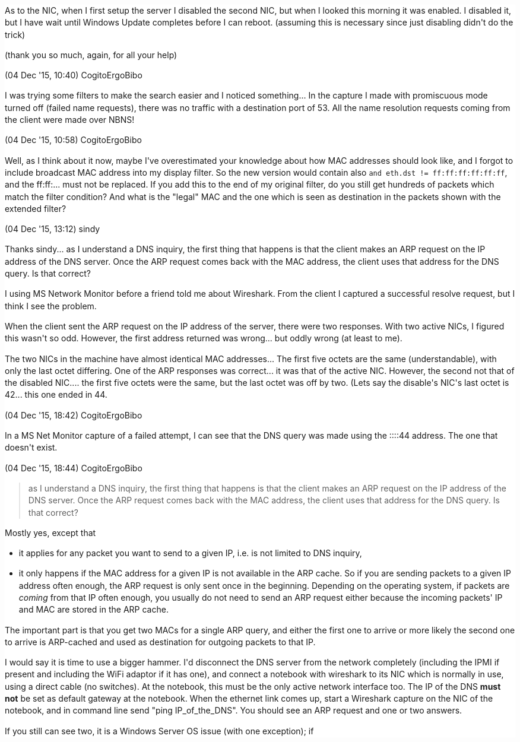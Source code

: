 </p><p>As to the NIC, when I first setup the server I disabled the second NIC, but when I looked this morning it was enabled. I disabled it, but I have wait until Windows Update completes before I can reboot. (assuming this is necessary since just disabling didn't do the trick)</p><p>(thank you so much, again, for all your help)</p></div><div id="comment-48271-info" class="comment-info"><span class="comment-age">(04 Dec '15, 10:40)</span> <span class="comment-user userinfo">CogitoErgoBibo</span></div></div><span id="48272"></span><div id="comment-48272" class="comment not_top_scorer"><div id="post-48272-score" class="comment-score"></div><div class="comment-text"><p>I was trying some filters to make the search easier and I noticed something... In the capture I made with promiscuous mode turned off (failed name requests), there was no traffic with a destination port of 53. All the name resolution requests coming from the client were made over NBNS!</p></div><div id="comment-48272-info" class="comment-info"><span class="comment-age">(04 Dec '15, 10:58)</span> <span class="comment-user userinfo">CogitoErgoBibo</span></div></div><span id="48274"></span><div id="comment-48274" class="comment not_top_scorer"><div id="post-48274-score" class="comment-score"></div><div class="comment-text"><p>Well, as I think about it now, maybe I've overestimated your knowledge about how MAC addresses should look like, and I forgot to include broadcast MAC address into my display filter. So the new version would contain also <code>and eth.dst != ff:ff:ff:ff:ff:ff</code>, and the ff:ff:... must not be replaced. If you add this to the end of my original filter, do you still get hundreds of packets which match the filter condition? And what is the "legal" MAC and the one which is seen as destination in the packets shown with the extended filter?</p></div><div id="comment-48274-info" class="comment-info"><span class="comment-age">(04 Dec '15, 13:12)</span> <span class="comment-user userinfo">sindy</span></div></div><span id="48278"></span><div id="comment-48278" class="comment not_top_scorer"><div id="post-48278-score" class="comment-score"></div><div class="comment-text"><p>Thanks sindy... as I understand a DNS inquiry, the first thing that happens is that the client makes an ARP request on the IP address of the DNS server. Once the ARP request comes back with the MAC address, the client uses that address for the DNS query. Is that correct?</p><p>I using MS Network Monitor before a friend told me about Wireshark. From the client I captured a successful resolve request, but I think I see the problem.</p><p>When the client sent the ARP request on the IP address of the server, there were two responses. With two active NICs, I figured this wasn't so odd. However, the first address returned was wrong... but oddly wrong (at least to me).</p><p>The two NICs in the machine have almost identical MAC addresses... The first five octets are the same (understandable), with only the last octet differing. One of the ARP responses was correct... it was that of the active NIC. However, the second not that of the disabled NIC.... the first five octets were the same, but the last octet was off by two. (Lets say the disable's NIC's last octet is 42... this one ended in 44.</p></div><div id="comment-48278-info" class="comment-info"><span class="comment-age">(04 Dec '15, 18:42)</span> <span class="comment-user userinfo">CogitoErgoBibo</span></div></div><span id="48279"></span><div id="comment-48279" class="comment not_top_scorer"><div id="post-48279-score" class="comment-score"></div><div class="comment-text"><p>In a MS Net Monitor capture of a failed attempt, I can see that the DNS query was made using the ::::44 address. The one that doesn't exist.</p></div><div id="comment-48279-info" class="comment-info"><span class="comment-age">(04 Dec '15, 18:44)</span> <span class="comment-user userinfo">CogitoErgoBibo</span></div></div><span id="48280"></span><div id="comment-48280" class="comment not_top_scorer"><div id="post-48280-score" class="comment-score"></div><div class="comment-text"><blockquote><p>as I understand a DNS inquiry, the first thing that happens is that the client makes an ARP request on the IP address of the DNS server. Once the ARP request comes back with the MAC address, the client uses that address for the DNS query. Is that correct?</p></blockquote><p>Mostly yes, except that</p><ul><li><p>it applies for any packet you want to send to a given IP, i.e. is not limited to DNS inquiry,</p></li><li><p>it only happens if the MAC address for a given IP is not available in the ARP cache. So if you are sending packets to a given IP address often enough, the ARP request is only sent once in the beginning. Depending on the operating system, if packets are <em>coming</em> from that IP often enough, you usually do not need to send an ARP request either because the incoming packets' IP and MAC are stored in the ARP cache.</p></li></ul><p>The important part is that you get two MACs for a single ARP query, and either the first one to arrive or more likely the second one to arrive is ARP-cached and used as destination for outgoing packets to that IP.</p><p>I would say it is time to use a bigger hammer. I'd disconnect the DNS server from the network completely (including the IPMI if present and including the WiFi adaptor if it has one), and connect a notebook with wireshark to its NIC which is normally in use, using a direct cable (no switches). At the notebook, this must be the only active network interface too. The IP of the DNS <strong>must not</strong> be set as default gateway at the notebook. When the ethernet link comes up, start a Wireshark capture on the NIC of the notebook, and in command line send "ping IP_of_the_DNS". You should see an ARP request and one or two answers.</p><p>If you still can see two, it is a Windows Server OS issue (with one exception); if